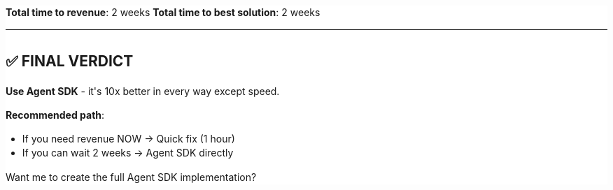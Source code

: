 **Total time to revenue**: 2 weeks
**Total time to best solution**: 2 weeks

---

## ✅ FINAL VERDICT

**Use Agent SDK** - it's 10x better in every way except speed.

**Recommended path**:
- If you need revenue NOW → Quick fix (1 hour)
- If you can wait 2 weeks → Agent SDK directly

Want me to create the full Agent SDK implementation?

